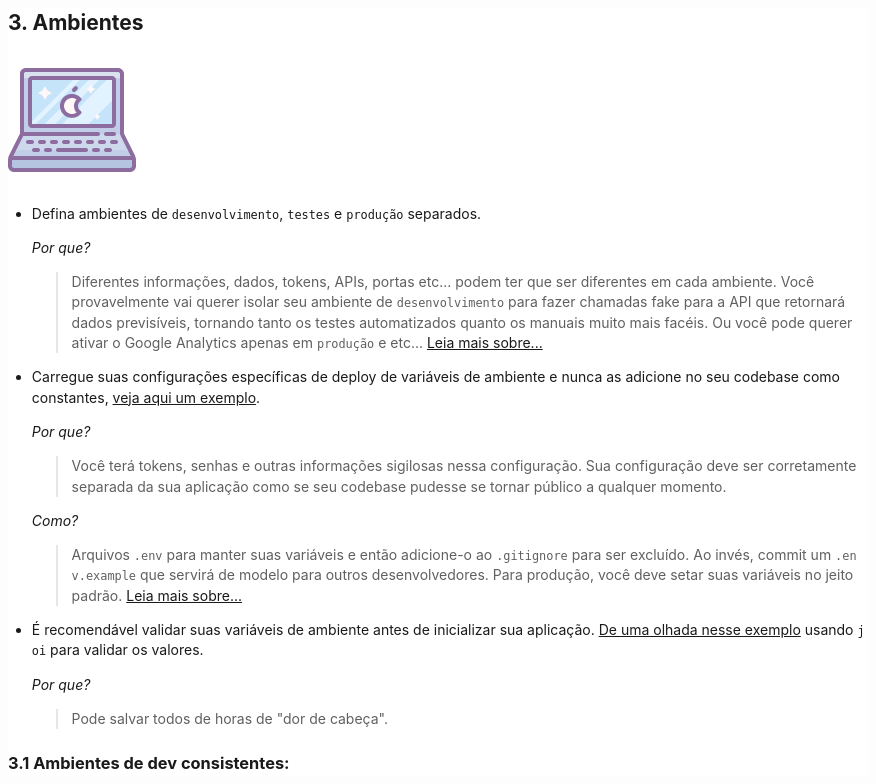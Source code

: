 <a name="environments"></a>

## 3. Ambientes

![Environments](/images/laptop.png)

- Defina ambientes de `desenvolvimento`, `testes` e `produção` separados.

  _Por que?_

  > Diferentes informações, dados, tokens, APIs, portas etc... podem ter que ser
  > diferentes em cada ambiente. Você provavelmente vai querer isolar seu
  > ambiente de `desenvolvimento` para fazer chamadas fake para a API que
  > retornará dados previsíveis, tornando tanto os testes automatizados quanto
  > os manuais muito mais facéis. Ou você pode querer ativar o Google Analytics
  > apenas em `produção` e etc...
  > [Leia mais sobre...](https://stackoverflow.com/questions/8332333/node-js-setting-up-environment-specific-configs-to-be-used-with-everyauth)

* Carregue suas configurações específicas de deploy de variáveis de ambiente e
  nunca as adicione no seu codebase como constantes,
  [veja aqui um exemplo](./config.sample.js).

  _Por que?_

  > Você terá tokens, senhas e outras informações sigilosas nessa configuração.
  > Sua configuração deve ser corretamente separada da sua aplicação como se seu
  > codebase pudesse se tornar público a qualquer momento.

  _Como?_

  > Arquivos `.env` para manter suas variáveis e então adicione-o ao
  > `.gitignore` para ser excluído. Ao invés, commit um `.env.example` que
  > servirá de modelo para outros desenvolvedores. Para produção, você deve
  > setar suas variáveis no jeito padrão.
  > [Leia mais sobre...](https://medium.com/@rafaelvidaurre/managing-environment-variables-in-node-js-2cb45a55195f)

* É recomendável validar suas variáveis de ambiente antes de inicializar sua
  aplicação. [De uma olhada nesse exemplo](./configWithTest.sample.js) usando
  `joi` para validar os valores.

  _Por que?_

  > Pode salvar todos de horas de "dor de cabeça".

<a name="consistent-dev-environments"></a>

### 3.1 Ambientes de dev consistentes:
